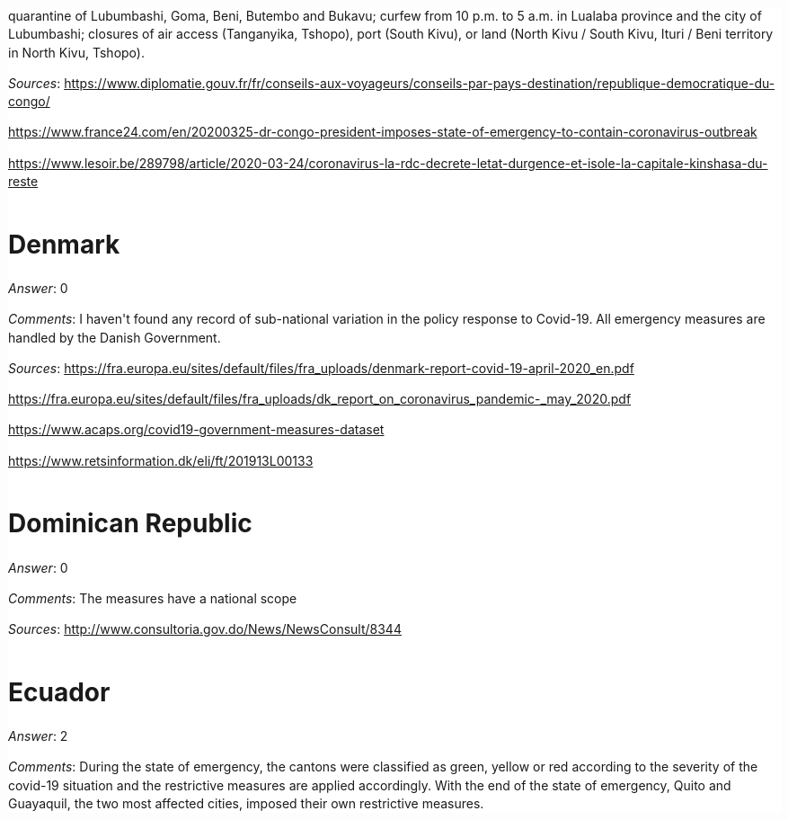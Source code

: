 quarantine of Lubumbashi, Goma, Beni, Butembo and Bukavu;
curfew from 10 p.m. to 5 a.m. in Lualaba province and the city of Lubumbashi;
closures of air access (Tanganyika, Tshopo), port (South Kivu), or land (North Kivu / South Kivu, Ituri / Beni territory in North Kivu, Tshopo). 

*Sources*:
 https://www.diplomatie.gouv.fr/fr/conseils-aux-voyageurs/conseils-par-pays-destination/republique-democratique-du-congo/

https://www.france24.com/en/20200325-dr-congo-president-imposes-state-of-emergency-to-contain-coronavirus-outbreak

https://www.lesoir.be/289798/article/2020-03-24/coronavirus-la-rdc-decrete-letat-durgence-et-isole-la-capitale-kinshasa-du-reste







# Denmark 
*Answer*: 0 

*Comments*:
 I haven't found any record of sub-national variation in the policy response to Covid-19. All emergency measures are handled by the Danish Government. 

*Sources*:
 https://fra.europa.eu/sites/default/files/fra_uploads/denmark-report-covid-19-april-2020_en.pdf

https://fra.europa.eu/sites/default/files/fra_uploads/dk_report_on_coronavirus_pandemic-_may_2020.pdf

https://www.acaps.org/covid19-government-measures-dataset

https://www.retsinformation.dk/eli/ft/201913L00133



# Dominican Republic 
*Answer*: 0 

*Comments*:
 The measures have a national scope 

*Sources*:
 http://www.consultoria.gov.do/News/NewsConsult/8344



# Ecuador 
*Answer*: 2 

*Comments*:
 During the state of emergency, the cantons were classified as green, yellow or red according to the severity of the covid-19 situation and the restrictive measures are applied accordingly. With the end of the state of emergency, Quito and Guayaquil, the two most affected cities, imposed their own restrictive measures. 
